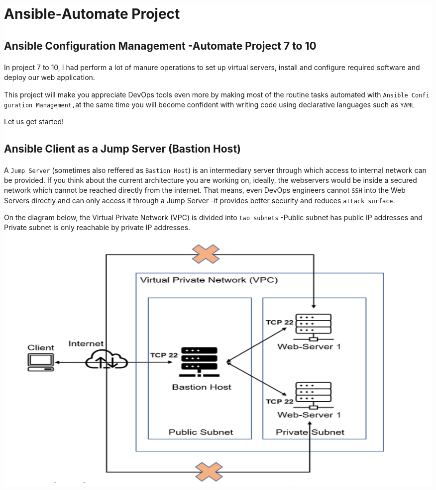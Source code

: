 # Ansible-Automate Project

## Ansible Configuration Management -Automate Project 7 to 10

In project 7 to 10, I had perform a lot of manure operations to set up virtual servers, install and configure required software and deploy our web application.

This project will make you appreciate DevOps tools even more by making most of the routine tasks automated with `Ansible Configuration Management,`at the same time you will become confident with writing code using declarative languages such as `YAML`

Let us get started!

## Ansible Client as a Jump Server (Bastion Host)

A `Jump Server` (sometimes also reffered as `Bastion Host`) is an intermediary server through which access to internal network can be provided. If you think about the current architecture you are working on, ideally, the webservers would be inside a secured network which cannot be reached directly from the internet. That means, even DevOps engineers cannot `SSH` into the Web Servers directly and can only access it through a Jump Server -it provides better security and reduces `attack surface`.

On the diagram below, the Virtual Private Network (VPC) is divided into `two subnets` -Public subnet has public IP addresses and Private subnet is only reachable by private IP addresses.

![Alt text](Images/subnet.png)
